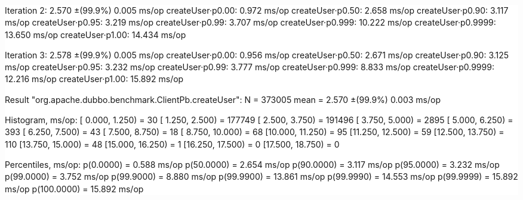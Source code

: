Iteration   2: 2.570 ±(99.9%) 0.005 ms/op
                 createUser·p0.00:   0.972 ms/op
                 createUser·p0.50:   2.658 ms/op
                 createUser·p0.90:   3.117 ms/op
                 createUser·p0.95:   3.219 ms/op
                 createUser·p0.99:   3.707 ms/op
                 createUser·p0.999:  10.222 ms/op
                 createUser·p0.9999: 13.650 ms/op
                 createUser·p1.00:   14.434 ms/op

Iteration   3: 2.578 ±(99.9%) 0.005 ms/op
                 createUser·p0.00:   0.956 ms/op
                 createUser·p0.50:   2.671 ms/op
                 createUser·p0.90:   3.125 ms/op
                 createUser·p0.95:   3.232 ms/op
                 createUser·p0.99:   3.777 ms/op
                 createUser·p0.999:  8.833 ms/op
                 createUser·p0.9999: 12.216 ms/op
                 createUser·p1.00:   15.892 ms/op



Result "org.apache.dubbo.benchmark.ClientPb.createUser":
  N = 373005
  mean =      2.570 ±(99.9%) 0.003 ms/op

  Histogram, ms/op:
    [ 0.000,  1.250) = 30 
    [ 1.250,  2.500) = 177749 
    [ 2.500,  3.750) = 191496 
    [ 3.750,  5.000) = 2895 
    [ 5.000,  6.250) = 393 
    [ 6.250,  7.500) = 43 
    [ 7.500,  8.750) = 18 
    [ 8.750, 10.000) = 68 
    [10.000, 11.250) = 95 
    [11.250, 12.500) = 59 
    [12.500, 13.750) = 110 
    [13.750, 15.000) = 48 
    [15.000, 16.250) = 1 
    [16.250, 17.500) = 0 
    [17.500, 18.750) = 0 

  Percentiles, ms/op:
      p(0.0000) =      0.588 ms/op
     p(50.0000) =      2.654 ms/op
     p(90.0000) =      3.117 ms/op
     p(95.0000) =      3.232 ms/op
     p(99.0000) =      3.752 ms/op
     p(99.9000) =      8.880 ms/op
     p(99.9900) =     13.861 ms/op
     p(99.9990) =     14.553 ms/op
     p(99.9999) =     15.892 ms/op
    p(100.0000) =     15.892 ms/op
